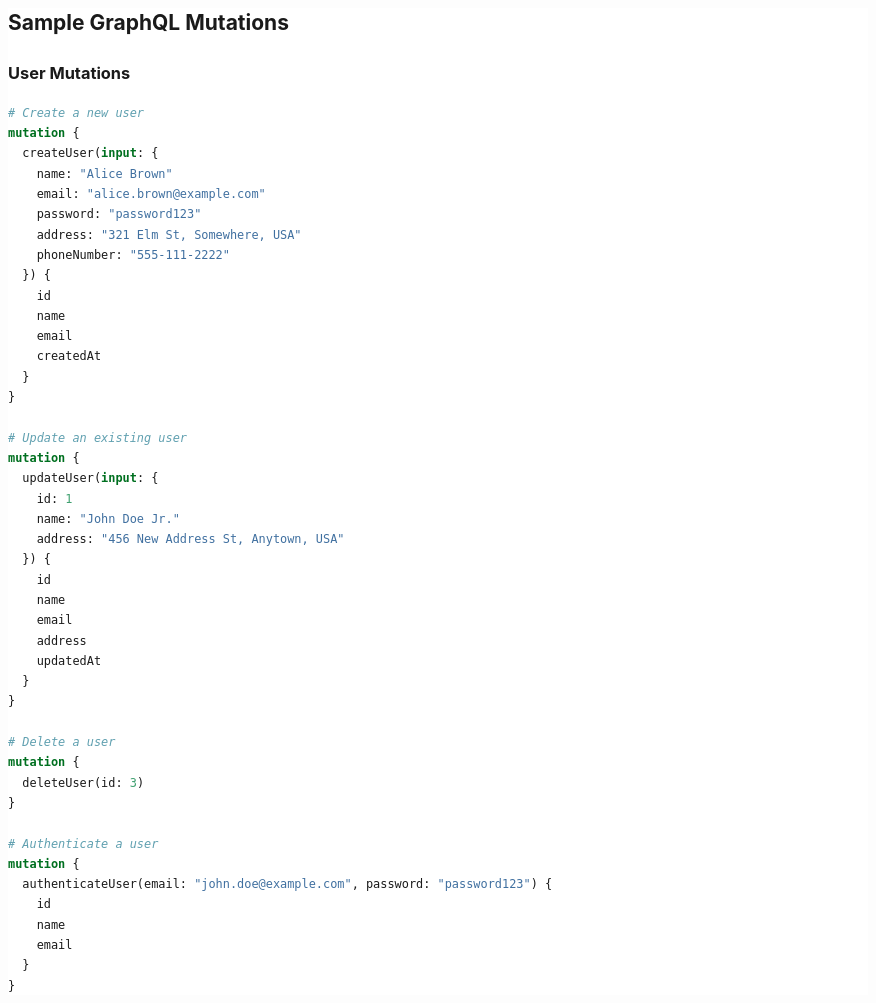 ## Sample GraphQL Mutations

### User Mutations

```graphql
# Create a new user
mutation {
  createUser(input: {
    name: "Alice Brown"
    email: "alice.brown@example.com"
    password: "password123"
    address: "321 Elm St, Somewhere, USA"
    phoneNumber: "555-111-2222"
  }) {
    id
    name
    email
    createdAt
  }
}

# Update an existing user
mutation {
  updateUser(input: {
    id: 1
    name: "John Doe Jr."
    address: "456 New Address St, Anytown, USA"
  }) {
    id
    name
    email
    address
    updatedAt
  }
}

# Delete a user
mutation {
  deleteUser(id: 3)
}

# Authenticate a user
mutation {
  authenticateUser(email: "john.doe@example.com", password: "password123") {
    id
    name
    email
  }
}
```
